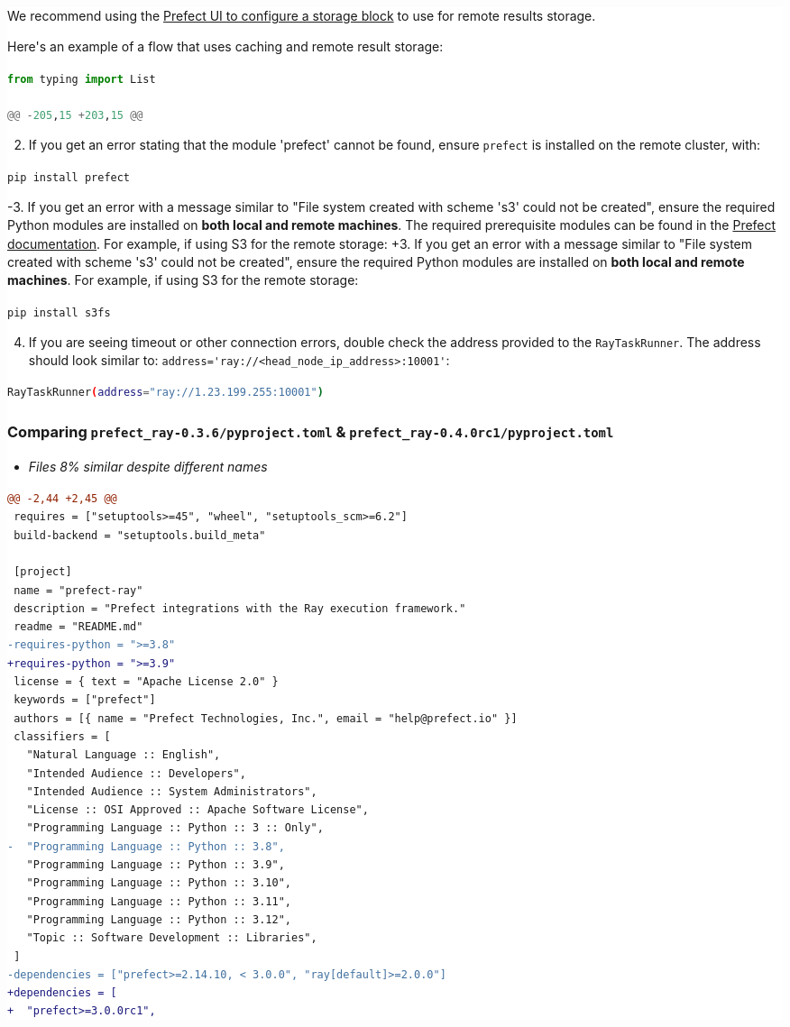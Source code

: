 We recommend using the [Prefect UI to configure a storage block](https://docs.prefect.io/concepts/blocks/) to use for remote results storage.
 
 Here's an example of a flow that uses caching and remote result storage:
 ```python
 from typing import List
 
@@ -205,15 +203,15 @@
 ```
 
 2. If you get an error stating that the module 'prefect' cannot be found, ensure `prefect` is installed on the remote cluster, with:
 ```bash
 pip install prefect
 ```
 
-3. If you get an error with a message similar to "File system created with scheme 's3' could not be created", ensure the required Python modules are installed on **both local and remote machines**. The required prerequisite modules can be found in the [Prefect documentation](https://docs.prefect.io/guides/deployment/storage-guide). For example, if using S3 for the remote storage:
+3. If you get an error with a message similar to "File system created with scheme 's3' could not be created", ensure the required Python modules are installed on **both local and remote machines**. For example, if using S3 for the remote storage:
 ```bash
 pip install s3fs
 ```
 
 4. If you are seeing timeout or other connection errors, double check the address provided to the `RayTaskRunner`. The address should look similar to: `address='ray://<head_node_ip_address>:10001'`:
 ```bash
 RayTaskRunner(address="ray://1.23.199.255:10001")
```

### Comparing `prefect_ray-0.3.6/pyproject.toml` & `prefect_ray-0.4.0rc1/pyproject.toml`

 * *Files 8% similar despite different names*

```diff
@@ -2,44 +2,45 @@
 requires = ["setuptools>=45", "wheel", "setuptools_scm>=6.2"]
 build-backend = "setuptools.build_meta"
 
 [project]
 name = "prefect-ray"
 description = "Prefect integrations with the Ray execution framework."
 readme = "README.md"
-requires-python = ">=3.8"
+requires-python = ">=3.9"
 license = { text = "Apache License 2.0" }
 keywords = ["prefect"]
 authors = [{ name = "Prefect Technologies, Inc.", email = "help@prefect.io" }]
 classifiers = [
   "Natural Language :: English",
   "Intended Audience :: Developers",
   "Intended Audience :: System Administrators",
   "License :: OSI Approved :: Apache Software License",
   "Programming Language :: Python :: 3 :: Only",
-  "Programming Language :: Python :: 3.8",
   "Programming Language :: Python :: 3.9",
   "Programming Language :: Python :: 3.10",
   "Programming Language :: Python :: 3.11",
   "Programming Language :: Python :: 3.12",
   "Topic :: Software Development :: Libraries",
 ]
-dependencies = ["prefect>=2.14.10, < 3.0.0", "ray[default]>=2.0.0"]
+dependencies = [
+  "prefect>=3.0.0rc1",
```